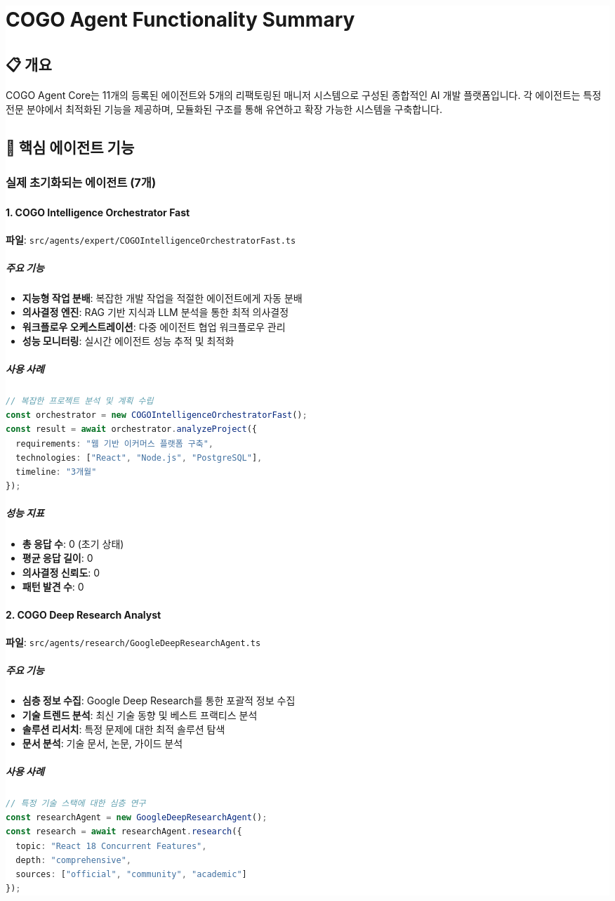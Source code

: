 # COGO Agent Functionality Summary

## 📋 개요

COGO Agent Core는 11개의 등록된 에이전트와 5개의 리팩토링된 매니저 시스템으로 구성된 종합적인 AI 개발 플랫폼입니다. 각 에이전트는 특정 전문 분야에서 최적화된 기능을 제공하며, 모듈화된 구조를 통해 유연하고 확장 가능한 시스템을 구축합니다.

## 🤖 핵심 에이전트 기능

### 실제 초기화되는 에이전트 (7개)

#### 1. COGO Intelligence Orchestrator Fast
**파일**: `src/agents/expert/COGOIntelligenceOrchestratorFast.ts`

##### 주요 기능
- **지능형 작업 분배**: 복잡한 개발 작업을 적절한 에이전트에게 자동 분배
- **의사결정 엔진**: RAG 기반 지식과 LLM 분석을 통한 최적 의사결정
- **워크플로우 오케스트레이션**: 다중 에이전트 협업 워크플로우 관리
- **성능 모니터링**: 실시간 에이전트 성능 추적 및 최적화

##### 사용 사례
```typescript
// 복잡한 프로젝트 분석 및 계획 수립
const orchestrator = new COGOIntelligenceOrchestratorFast();
const result = await orchestrator.analyzeProject({
  requirements: "웹 기반 이커머스 플랫폼 구축",
  technologies: ["React", "Node.js", "PostgreSQL"],
  timeline: "3개월"
});
```

##### 성능 지표
- **총 응답 수**: 0 (초기 상태)
- **평균 응답 길이**: 0
- **의사결정 신뢰도**: 0
- **패턴 발견 수**: 0

#### 2. COGO Deep Research Analyst
**파일**: `src/agents/research/GoogleDeepResearchAgent.ts`

##### 주요 기능
- **심층 정보 수집**: Google Deep Research를 통한 포괄적 정보 수집
- **기술 트렌드 분석**: 최신 기술 동향 및 베스트 프랙티스 분석
- **솔루션 리서치**: 특정 문제에 대한 최적 솔루션 탐색
- **문서 분석**: 기술 문서, 논문, 가이드 분석

##### 사용 사례
```typescript
// 특정 기술 스택에 대한 심층 연구
const researchAgent = new GoogleDeepResearchAgent();
const research = await researchAgent.research({
  topic: "React 18 Concurrent Features",
  depth: "comprehensive",
  sources: ["official", "community", "academic"]
});
```
